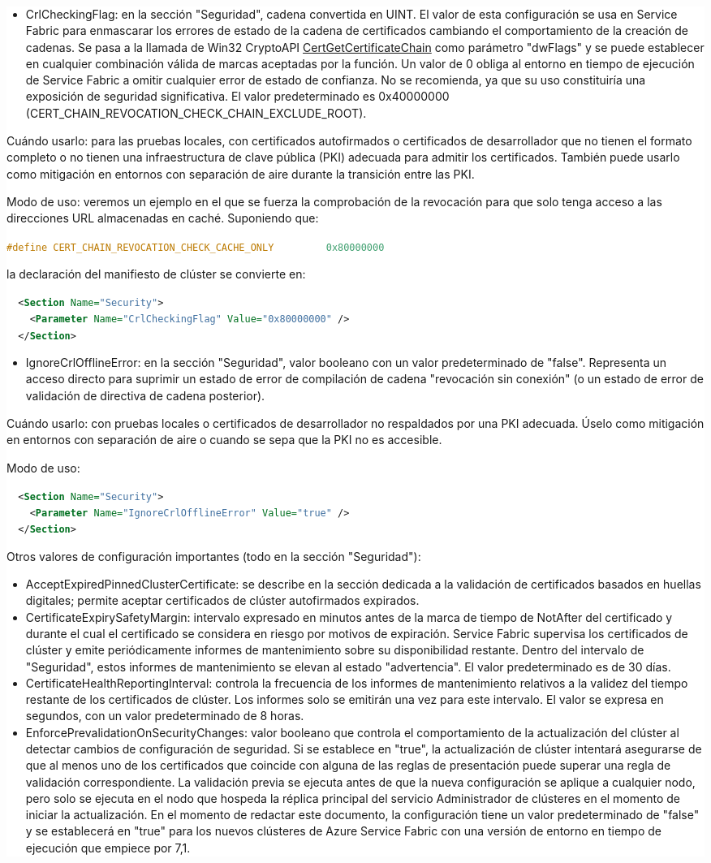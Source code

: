   * CrlCheckingFlag: en la sección "Seguridad", cadena convertida en UINT. El valor de esta configuración se usa en Service Fabric para enmascarar los errores de estado de la cadena de certificados cambiando el comportamiento de la creación de cadenas. Se pasa a la llamada de Win32 CryptoAPI [CertGetCertificateChain](/windows/win32/api/wincrypt/nf-wincrypt-certgetcertificatechain) como parámetro "dwFlags" y se puede establecer en cualquier combinación válida de marcas aceptadas por la función. Un valor de 0 obliga al entorno en tiempo de ejecución de Service Fabric a omitir cualquier error de estado de confianza. No se recomienda, ya que su uso constituiría una exposición de seguridad significativa. El valor predeterminado es 0x40000000 (CERT_CHAIN_REVOCATION_CHECK_CHAIN_EXCLUDE_ROOT).

  Cuándo usarlo: para las pruebas locales, con certificados autofirmados o certificados de desarrollador que no tienen el formato completo o no tienen una infraestructura de clave pública (PKI) adecuada para admitir los certificados. También puede usarlo como mitigación en entornos con separación de aire durante la transición entre las PKI.

  Modo de uso: veremos un ejemplo en el que se fuerza la comprobación de la revocación para que solo tenga acceso a las direcciones URL almacenadas en caché. Suponiendo que:
  ```C++
  #define CERT_CHAIN_REVOCATION_CHECK_CACHE_ONLY         0x80000000
  ```
  la declaración del manifiesto de clúster se convierte en:
  ```xml
    <Section Name="Security">
      <Parameter Name="CrlCheckingFlag" Value="0x80000000" />
    </Section>
  ```

  * IgnoreCrlOfflineError: en la sección "Seguridad", valor booleano con un valor predeterminado de "false". Representa un acceso directo para suprimir un estado de error de compilación de cadena "revocación sin conexión" (o un estado de error de validación de directiva de cadena posterior).

  Cuándo usarlo: con pruebas locales o certificados de desarrollador no respaldados por una PKI adecuada. Úselo como mitigación en entornos con separación de aire o cuando se sepa que la PKI no es accesible.

  Modo de uso:
  ```xml
    <Section Name="Security">
      <Parameter Name="IgnoreCrlOfflineError" Value="true" />
    </Section>
  ```

  Otros valores de configuración importantes (todo en la sección "Seguridad"):
  * AcceptExpiredPinnedClusterCertificate: se describe en la sección dedicada a la validación de certificados basados en huellas digitales; permite aceptar certificados de clúster autofirmados expirados. 
  * CertificateExpirySafetyMargin: intervalo expresado en minutos antes de la marca de tiempo de NotAfter del certificado y durante el cual el certificado se considera en riesgo por motivos de expiración. Service Fabric supervisa los certificados de clúster y emite periódicamente informes de mantenimiento sobre su disponibilidad restante. Dentro del intervalo de "Seguridad", estos informes de mantenimiento se elevan al estado "advertencia". El valor predeterminado es de 30 días.
  * CertificateHealthReportingInterval: controla la frecuencia de los informes de mantenimiento relativos a la validez del tiempo restante de los certificados de clúster. Los informes solo se emitirán una vez para este intervalo. El valor se expresa en segundos, con un valor predeterminado de 8 horas.
  * EnforcePrevalidationOnSecurityChanges: valor booleano que controla el comportamiento de la actualización del clúster al detectar cambios de configuración de seguridad. Si se establece en "true", la actualización de clúster intentará asegurarse de que al menos uno de los certificados que coincide con alguna de las reglas de presentación puede superar una regla de validación correspondiente. La validación previa se ejecuta antes de que la nueva configuración se aplique a cualquier nodo, pero solo se ejecuta en el nodo que hospeda la réplica principal del servicio Administrador de clústeres en el momento de iniciar la actualización. En el momento de redactar este documento, la configuración tiene un valor predeterminado de "false" y se establecerá en "true" para los nuevos clústeres de Azure Service Fabric con una versión de entorno en tiempo de ejecución que empiece por 7,1.
 